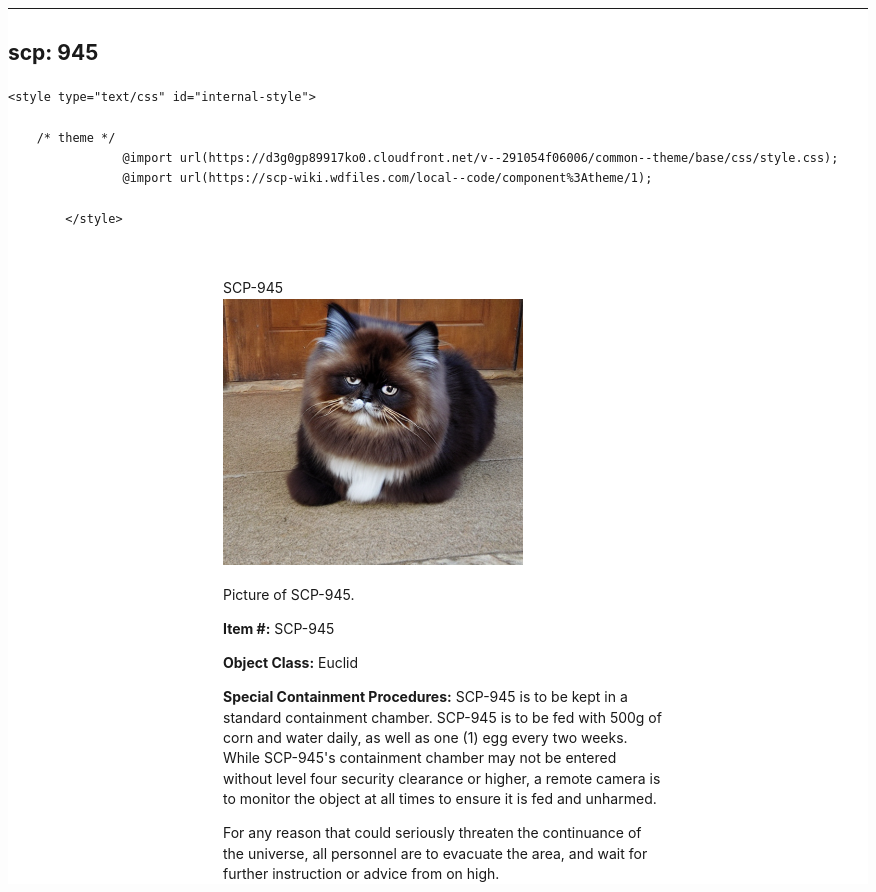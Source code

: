 
---
scp: 945
---

<head>
    <title>945 - SCP Foundation</title>
    
    <style type="text/css" id="internal-style">
                
        /* theme */
                    @import url(https://d3g0gp89917ko0.cloudfront.net/v--291054f06006/common--theme/base/css/style.css);
                    @import url(https://scp-wiki.wdfiles.com/local--code/component%3Atheme/1);
            
            </style>
<style>
iframe.scpnet-interwiki-frame { height: 0; }
</style>

</head>

<div id="main-content" style="margin: 50px 206px 20px 215px;">
<div id="action-area-top"></div>
<div id="page-title">SCP-945</div>
<div id="page-content">
<div style="text-align: right;"></div>
<div class="scp-image-block block-right" style="width:300px;"><img src="https://raw.githubusercontent.com/lucmaki/this-scp-does-not-exist/main/imgs/945.png" style="width:300px;" alt="945.jpg" class="image">
<div class="scp-image-caption" style="width:300px;">
<p>Picture of SCP-945.</p>
</div>
</div>
<p><strong>Item #:</strong> SCP-945</p>
<p><strong>Object Class:</strong> Euclid</p>
<p><strong>Special Containment Procedures:</strong> SCP-945 is to be kept in a standard containment chamber. SCP-945 is to be fed with 500g of corn and water daily, as well as one (1) egg every two weeks. While SCP-945's containment chamber may not be entered without level four security clearance or higher, a remote camera is to monitor the object at all times to ensure it is fed and unharmed.</p><p>For any reason that could seriously threaten the continuance of the universe, all personnel are to evacuate the area, and wait for further instruction or advice from on high.</p>